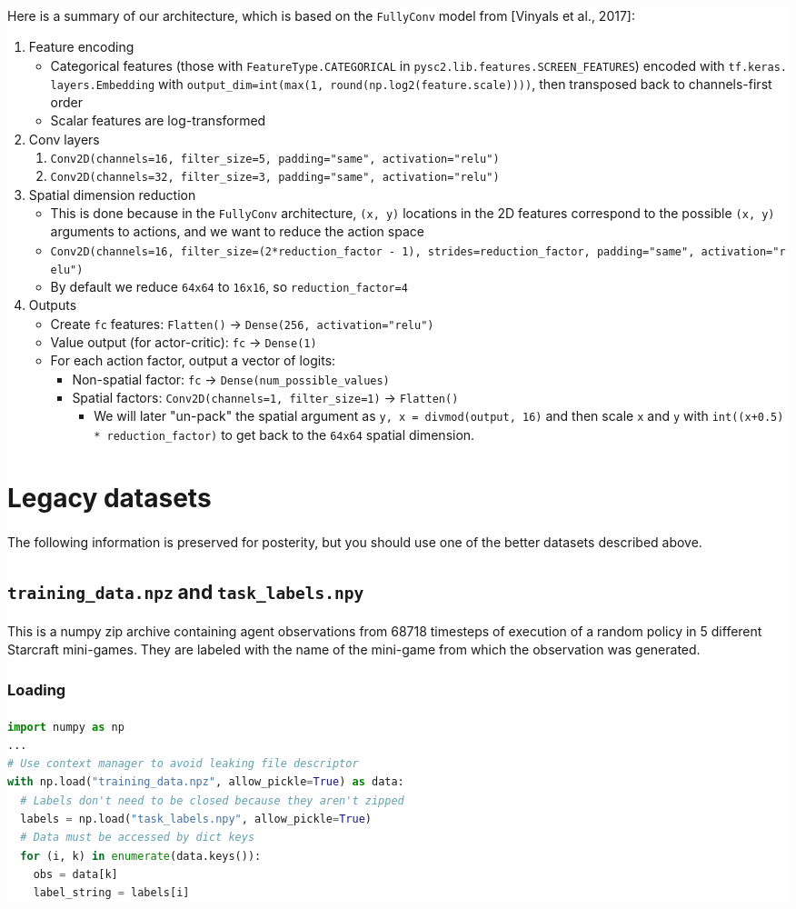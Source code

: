 Here is a summary of our architecture, which is based on the `FullyConv` model from [Vinyals et al., 2017]:

1. Feature encoding
	* Categorical features (those with `FeatureType.CATEGORICAL` in `pysc2.lib.features.SCREEN_FEATURES`) encoded with `tf.keras.layers.Embedding` with `output_dim=int(max(1, round(np.log2(feature.scale))))`, then transposed back to channels-first order
	* Scalar features are log-transformed
2. Conv layers
	1. `Conv2D(channels=16, filter_size=5, padding="same", activation="relu")`
	2. `Conv2D(channels=32, filter_size=3, padding="same", activation="relu")`
3. Spatial dimension reduction
	* This is done because in the `FullyConv` architecture, `(x, y)` locations in the 2D features correspond to the possible `(x, y)` arguments to actions, and we want to reduce the action space
	* `Conv2D(channels=16, filter_size=(2*reduction_factor - 1), strides=reduction_factor, padding="same", activation="relu")`
	* By default we reduce `64x64` to `16x16`, so `reduction_factor=4`
4. Outputs
	* Create `fc` features: `Flatten()` -> `Dense(256, activation="relu")`
	* Value output (for actor-critic): `fc` -> `Dense(1)`
	* For each action factor, output a vector of logits:
		* Non-spatial factor: `fc` -> `Dense(num_possible_values)`
		* Spatial factors: `Conv2D(channels=1, filter_size=1)` -> `Flatten()`
			* We will later "un-pack" the spatial argument as `y, x = divmod(output, 16)` and then scale `x` and `y` with `int((x+0.5) * reduction_factor)` to get back to the `64x64` spatial dimension.


# Legacy datasets

The following information is preserved for posterity, but you should use one of the better datasets described above.

## `training_data.npz` and `task_labels.npy`

This is a numpy zip archive containing agent observations from 68718 timesteps of execution of a random policy in 5 different Starcraft mini-games. They are labeled with the name of the mini-game from which the observation was generated.

### Loading

```python
import numpy as np
...
# Use context manager to avoid leaking file descriptor
with np.load("training_data.npz", allow_pickle=True) as data:
  # Labels don't need to be closed because they aren't zipped
  labels = np.load("task_labels.npy", allow_pickle=True)
  # Data must be accessed by dict keys
  for (i, k) in enumerate(data.keys()):
    obs = data[k]
    label_string = labels[i]
```


[cc-by]: http://creativecommons.org/licenses/by/4.0/
[cc-by-image]: https://i.creativecommons.org/l/by/4.0/88x31.png
[cc-by-shield]: https://img.shields.io/badge/License-CC%20BY%204.0-lightgrey.svg